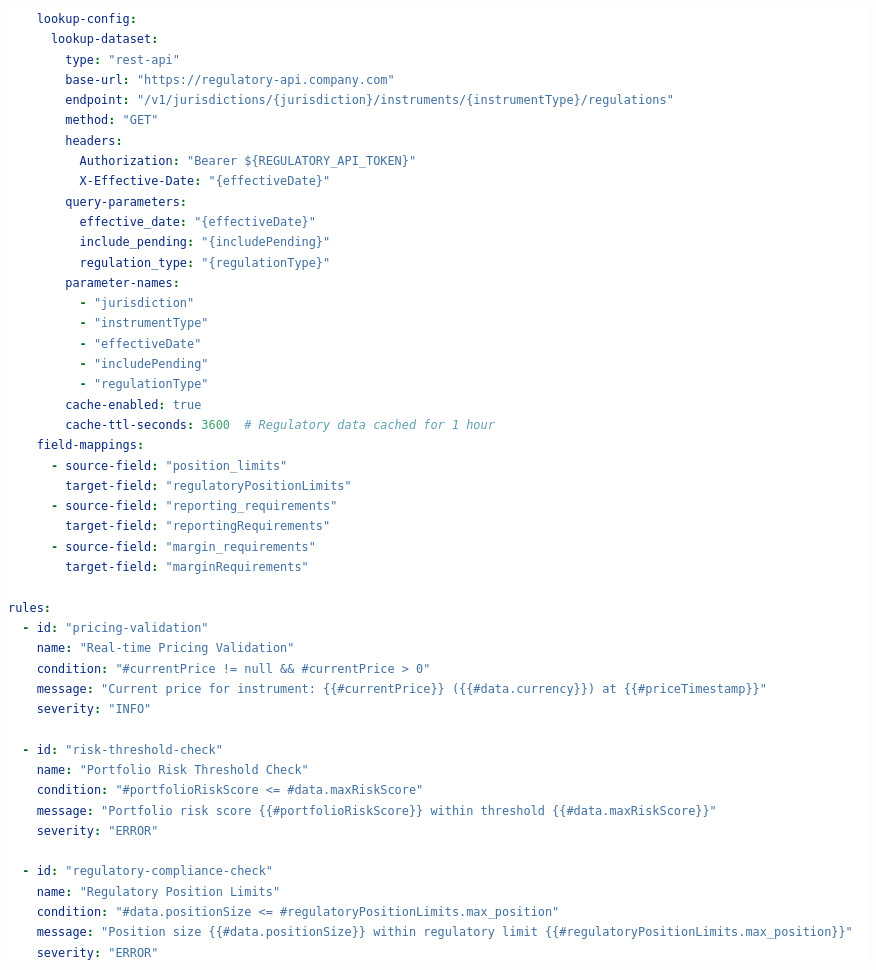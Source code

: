 ```yaml
    lookup-config:
      lookup-dataset:
        type: "rest-api"
        base-url: "https://regulatory-api.company.com"
        endpoint: "/v1/jurisdictions/{jurisdiction}/instruments/{instrumentType}/regulations"
        method: "GET"
        headers:
          Authorization: "Bearer ${REGULATORY_API_TOKEN}"
          X-Effective-Date: "{effectiveDate}"
        query-parameters:
          effective_date: "{effectiveDate}"
          include_pending: "{includePending}"
          regulation_type: "{regulationType}"
        parameter-names:
          - "jurisdiction"
          - "instrumentType"
          - "effectiveDate"
          - "includePending"
          - "regulationType"
        cache-enabled: true
        cache-ttl-seconds: 3600  # Regulatory data cached for 1 hour
    field-mappings:
      - source-field: "position_limits"
        target-field: "regulatoryPositionLimits"
      - source-field: "reporting_requirements"
        target-field: "reportingRequirements"
      - source-field: "margin_requirements"
        target-field: "marginRequirements"

rules:
  - id: "pricing-validation"
    name: "Real-time Pricing Validation"
    condition: "#currentPrice != null && #currentPrice > 0"
    message: "Current price for instrument: {{#currentPrice}} ({{#data.currency}}) at {{#priceTimestamp}}"
    severity: "INFO"

  - id: "risk-threshold-check"
    name: "Portfolio Risk Threshold Check"
    condition: "#portfolioRiskScore <= #data.maxRiskScore"
    message: "Portfolio risk score {{#portfolioRiskScore}} within threshold {{#data.maxRiskScore}}"
    severity: "ERROR"

  - id: "regulatory-compliance-check"
    name: "Regulatory Position Limits"
    condition: "#data.positionSize <= #regulatoryPositionLimits.max_position"
    message: "Position size {{#data.positionSize}} within regulatory limit {{#regulatoryPositionLimits.max_position}}"
    severity: "ERROR"
```
